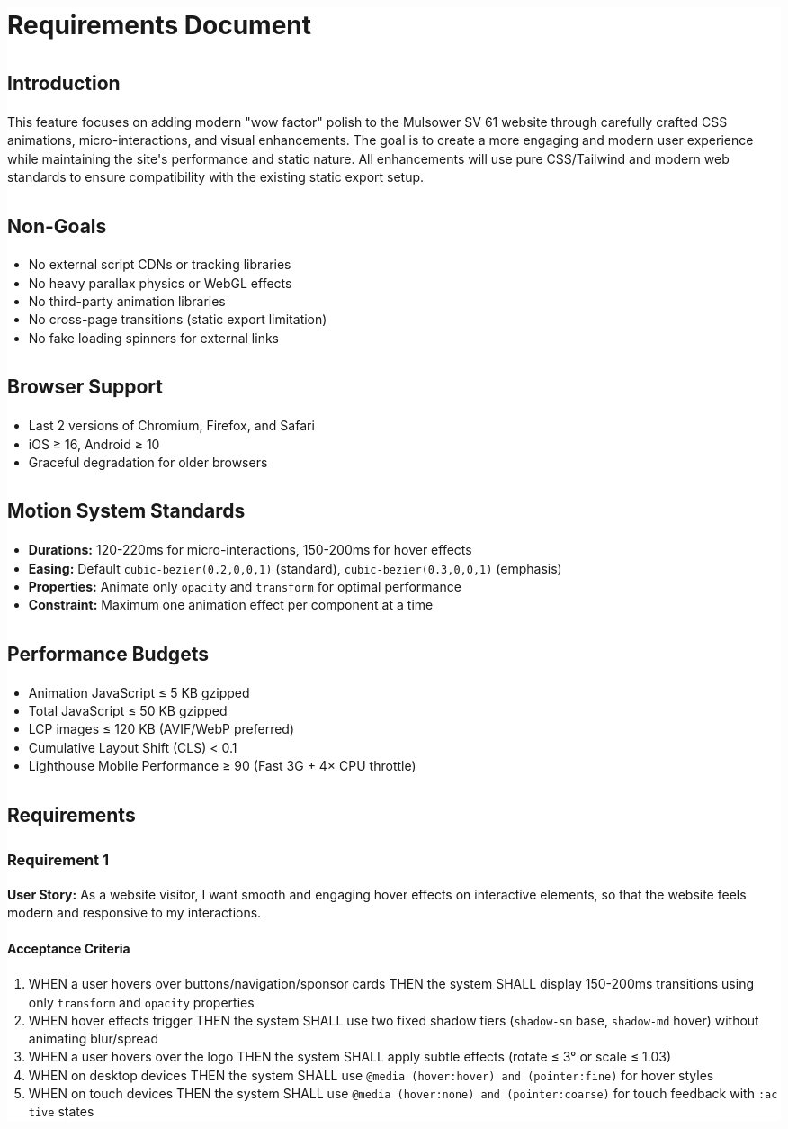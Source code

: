 # Requirements Document

## Introduction

This feature focuses on adding modern "wow factor" polish to the Mulsower SV 61 website through carefully crafted CSS animations, micro-interactions, and visual enhancements. The goal is to create a more engaging and modern user experience while maintaining the site's performance and static nature. All enhancements will use pure CSS/Tailwind and modern web standards to ensure compatibility with the existing static export setup.

## Non-Goals

- No external script CDNs or tracking libraries
- No heavy parallax physics or WebGL effects
- No third-party animation libraries
- No cross-page transitions (static export limitation)
- No fake loading spinners for external links

## Browser Support

- Last 2 versions of Chromium, Firefox, and Safari
- iOS ≥ 16, Android ≥ 10
- Graceful degradation for older browsers

## Motion System Standards

- **Durations:** 120-220ms for micro-interactions, 150-200ms for hover effects
- **Easing:** Default `cubic-bezier(0.2,0,0,1)` (standard), `cubic-bezier(0.3,0,0,1)` (emphasis)
- **Properties:** Animate only `opacity` and `transform` for optimal performance
- **Constraint:** Maximum one animation effect per component at a time

## Performance Budgets

- Animation JavaScript ≤ 5 KB gzipped
- Total JavaScript ≤ 50 KB gzipped
- LCP images ≤ 120 KB (AVIF/WebP preferred)
- Cumulative Layout Shift (CLS) < 0.1
- Lighthouse Mobile Performance ≥ 90 (Fast 3G + 4× CPU throttle)

## Requirements

### Requirement 1

**User Story:** As a website visitor, I want smooth and engaging hover effects on interactive elements, so that the website feels modern and responsive to my interactions.

#### Acceptance Criteria

1. WHEN a user hovers over buttons/navigation/sponsor cards THEN the system SHALL display 150-200ms transitions using only `transform` and `opacity` properties
2. WHEN hover effects trigger THEN the system SHALL use two fixed shadow tiers (`shadow-sm` base, `shadow-md` hover) without animating blur/spread
3. WHEN a user hovers over the logo THEN the system SHALL apply subtle effects (rotate ≤ 3° or scale ≤ 1.03)
4. WHEN on desktop devices THEN the system SHALL use `@media (hover:hover) and (pointer:fine)` for hover styles
5. WHEN on touch devices THEN the system SHALL use `@media (hover:none) and (pointer:coarse)` for touch feedback with `:active` states
